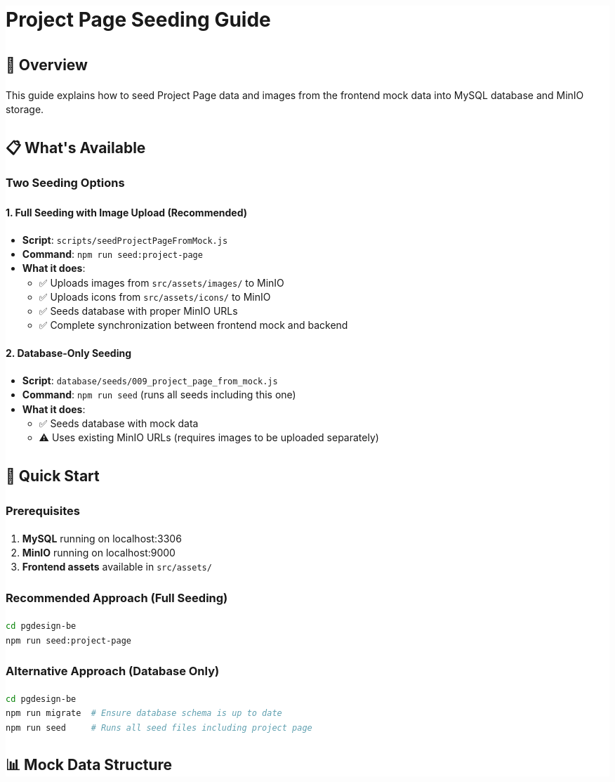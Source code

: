# Project Page Seeding Guide

## 🎯 **Overview**
This guide explains how to seed Project Page data and images from the frontend mock data into MySQL database and MinIO storage.

## 📋 **What's Available**

### **Two Seeding Options**

#### 1. **Full Seeding with Image Upload** (Recommended)
- **Script**: `scripts/seedProjectPageFromMock.js`
- **Command**: `npm run seed:project-page`
- **What it does**:
  - ✅ Uploads images from `src/assets/images/` to MinIO
  - ✅ Uploads icons from `src/assets/icons/` to MinIO  
  - ✅ Seeds database with proper MinIO URLs
  - ✅ Complete synchronization between frontend mock and backend

#### 2. **Database-Only Seeding**
- **Script**: `database/seeds/009_project_page_from_mock.js`
- **Command**: `npm run seed` (runs all seeds including this one)
- **What it does**:
  - ✅ Seeds database with mock data
  - ⚠️  Uses existing MinIO URLs (requires images to be uploaded separately)

## 🚀 **Quick Start**

### **Prerequisites**
1. **MySQL** running on localhost:3306
2. **MinIO** running on localhost:9000
3. **Frontend assets** available in `src/assets/`

### **Recommended Approach** (Full Seeding)
```bash
cd pgdesign-be
npm run seed:project-page
```

### **Alternative Approach** (Database Only)
```bash
cd pgdesign-be
npm run migrate  # Ensure database schema is up to date
npm run seed     # Runs all seed files including project page
```

## 📊 **Mock Data Structure**
